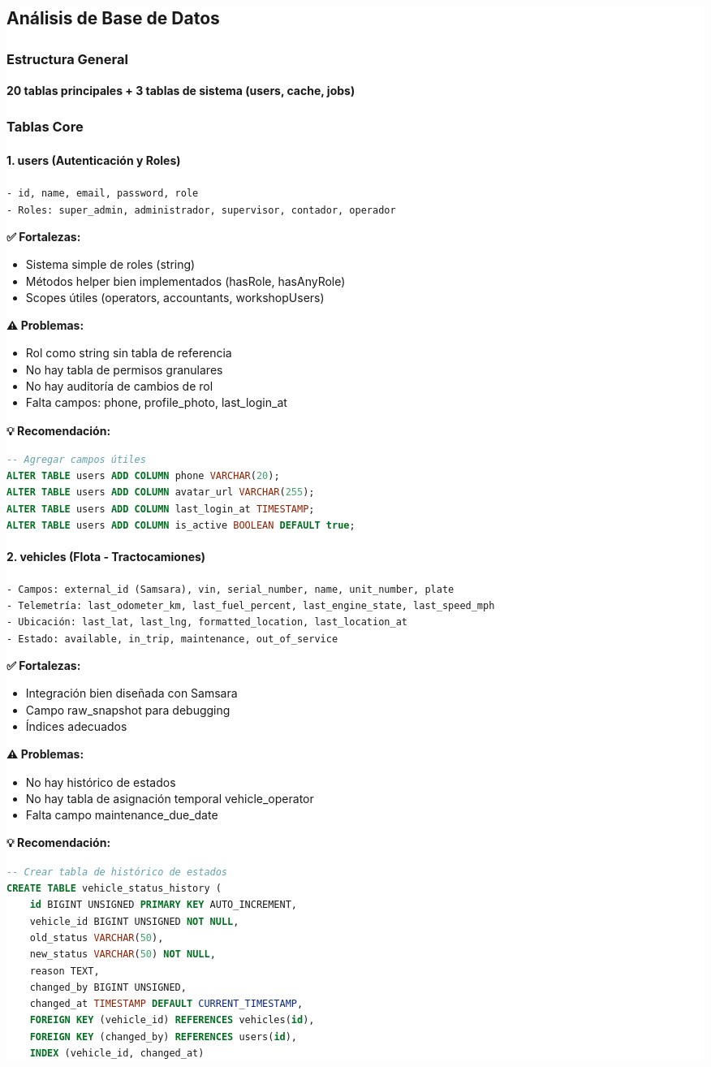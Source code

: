 
## Análisis de Base de Datos

### Estructura General

**20 tablas principales + 3 tablas de sistema (users, cache, jobs)**

### Tablas Core

#### 1. **users** (Autenticación y Roles)
```
- id, name, email, password, role
- Roles: super_admin, administrador, supervisor, contador, operador
```

**✅ Fortalezas:**
- Sistema simple de roles (string)
- Métodos helper bien implementados (hasRole, hasAnyRole)
- Scopes útiles (operators, accountants, workshopUsers)

**⚠️ Problemas:**
- Rol como string sin tabla de referencia
- No hay tabla de permisos granulares
- No hay auditoría de cambios de rol
- Falta campos: phone, profile_photo, last_login_at

**💡 Recomendación:**
```sql
-- Agregar campos útiles
ALTER TABLE users ADD COLUMN phone VARCHAR(20);
ALTER TABLE users ADD COLUMN avatar_url VARCHAR(255);
ALTER TABLE users ADD COLUMN last_login_at TIMESTAMP;
ALTER TABLE users ADD COLUMN is_active BOOLEAN DEFAULT true;
```

#### 2. **vehicles** (Flota - Tractocamiones)
```
- Campos: external_id (Samsara), vin, serial_number, name, unit_number, plate
- Telemetría: last_odometer_km, last_fuel_percent, last_engine_state, last_speed_mph
- Ubicación: last_lat, last_lng, formatted_location, last_location_at
- Estado: available, in_trip, maintenance, out_of_service
```

**✅ Fortalezas:**
- Integración bien diseñada con Samsara
- Campo raw_snapshot para debugging
- Índices adecuados

**⚠️ Problemas:**
- No hay histórico de estados
- No hay tabla de asignación temporal vehicle_operator
- Falta campo maintenance_due_date

**💡 Recomendación:**
```sql
-- Crear tabla de histórico de estados
CREATE TABLE vehicle_status_history (
    id BIGINT UNSIGNED PRIMARY KEY AUTO_INCREMENT,
    vehicle_id BIGINT UNSIGNED NOT NULL,
    old_status VARCHAR(50),
    new_status VARCHAR(50) NOT NULL,
    reason TEXT,
    changed_by BIGINT UNSIGNED,
    changed_at TIMESTAMP DEFAULT CURRENT_TIMESTAMP,
    FOREIGN KEY (vehicle_id) REFERENCES vehicles(id),
    FOREIGN KEY (changed_by) REFERENCES users(id),
    INDEX (vehicle_id, changed_at)
```